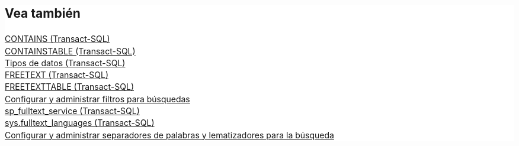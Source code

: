   
## <a name="see-also"></a>Vea también  
 [CONTAINS &#40;Transact-SQL&#41;](../../t-sql/queries/contains-transact-sql.md)   
 [CONTAINSTABLE &#40;Transact-SQL&#41;](../../relational-databases/system-functions/containstable-transact-sql.md)   
 [Tipos de datos &#40;Transact-SQL&#41;](../../t-sql/data-types/data-types-transact-sql.md)   
 [FREETEXT &#40;Transact-SQL&#41;](../../t-sql/queries/freetext-transact-sql.md)   
 [FREETEXTTABLE &#40;Transact-SQL&#41;](../../relational-databases/system-functions/freetexttable-transact-sql.md)   
 [Configurar y administrar filtros para búsquedas](../../relational-databases/search/configure-and-manage-filters-for-search.md)   
 [sp_fulltext_service &#40;Transact-SQL&#41;](../../relational-databases/system-stored-procedures/sp-fulltext-service-transact-sql.md)   
 [sys.fulltext_languages &#40;Transact-SQL&#41;](../../relational-databases/system-catalog-views/sys-fulltext-languages-transact-sql.md)   
 [Configurar y administrar separadores de palabras y lematizadores para la búsqueda](../../relational-databases/search/configure-and-manage-word-breakers-and-stemmers-for-search.md)  
  
  
